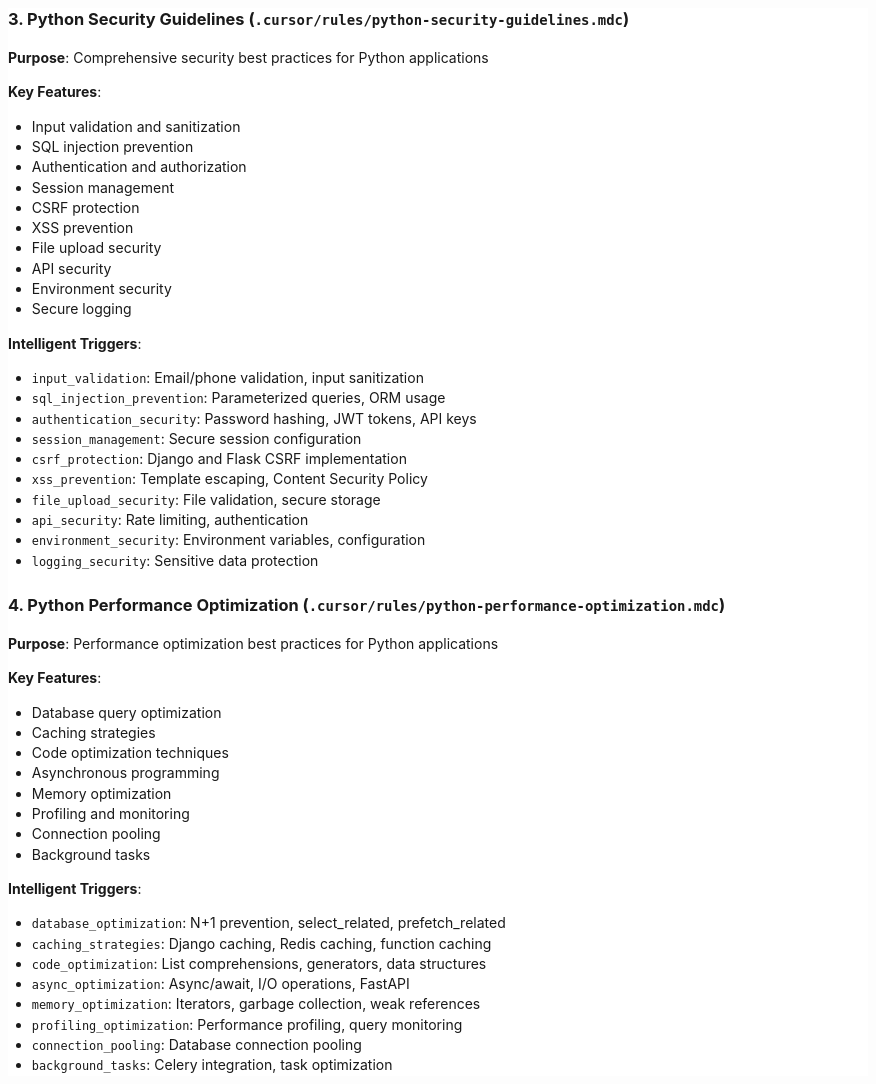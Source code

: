 ### **3. Python Security Guidelines** (`.cursor/rules/python-security-guidelines.mdc`)
**Purpose**: Comprehensive security best practices for Python applications

**Key Features**:
- Input validation and sanitization
- SQL injection prevention
- Authentication and authorization
- Session management
- CSRF protection
- XSS prevention
- File upload security
- API security
- Environment security
- Secure logging

**Intelligent Triggers**:
- `input_validation`: Email/phone validation, input sanitization
- `sql_injection_prevention`: Parameterized queries, ORM usage
- `authentication_security`: Password hashing, JWT tokens, API keys
- `session_management`: Secure session configuration
- `csrf_protection`: Django and Flask CSRF implementation
- `xss_prevention`: Template escaping, Content Security Policy
- `file_upload_security`: File validation, secure storage
- `api_security`: Rate limiting, authentication
- `environment_security`: Environment variables, configuration
- `logging_security`: Sensitive data protection

### **4. Python Performance Optimization** (`.cursor/rules/python-performance-optimization.mdc`)
**Purpose**: Performance optimization best practices for Python applications

**Key Features**:
- Database query optimization
- Caching strategies
- Code optimization techniques
- Asynchronous programming
- Memory optimization
- Profiling and monitoring
- Connection pooling
- Background tasks

**Intelligent Triggers**:
- `database_optimization`: N+1 prevention, select_related, prefetch_related
- `caching_strategies`: Django caching, Redis caching, function caching
- `code_optimization`: List comprehensions, generators, data structures
- `async_optimization`: Async/await, I/O operations, FastAPI
- `memory_optimization`: Iterators, garbage collection, weak references
- `profiling_optimization`: Performance profiling, query monitoring
- `connection_pooling`: Database connection pooling
- `background_tasks`: Celery integration, task optimization

